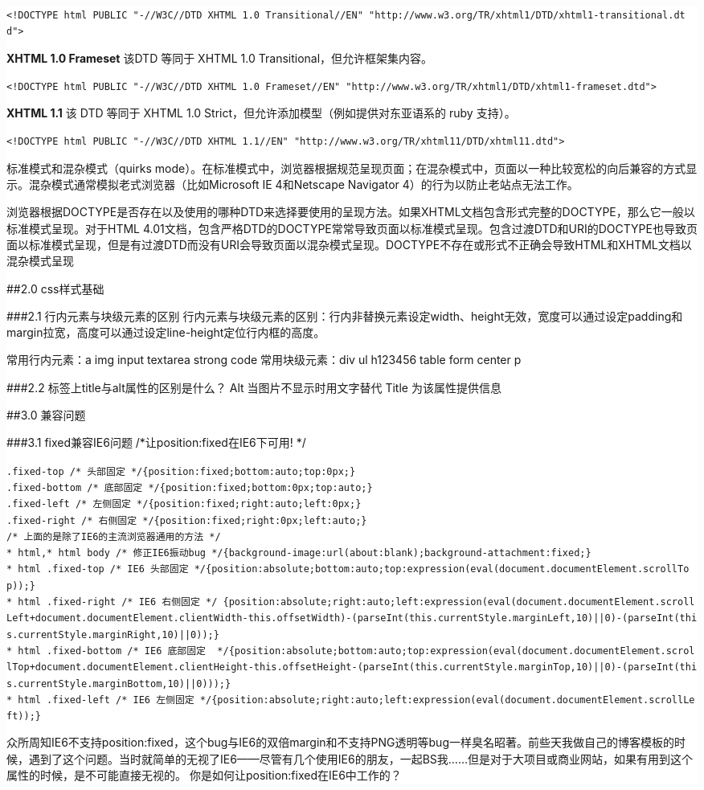 	<!DOCTYPE html PUBLIC "-//W3C//DTD XHTML 1.0 Transitional//EN" "http://www.w3.org/TR/xhtml1/DTD/xhtml1-transitional.dtd">

**XHTML 1.0 Frameset**
该DTD 等同于 XHTML 1.0 Transitional，但允许框架集内容。
	
	<!DOCTYPE html PUBLIC "-//W3C//DTD XHTML 1.0 Frameset//EN" "http://www.w3.org/TR/xhtml1/DTD/xhtml1-frameset.dtd">

**XHTML 1.1**
该 DTD 等同于 XHTML 1.0 Strict，但允许添加模型（例如提供对东亚语系的 ruby 支持）。

	<!DOCTYPE html PUBLIC "-//W3C//DTD XHTML 1.1//EN" "http://www.w3.org/TR/xhtml11/DTD/xhtml11.dtd">



标准模式和混杂模式（quirks mode）。在标准模式中，浏览器根据规范呈现页面；在混杂模式中，页面以一种比较宽松的向后兼容的方式显示。混杂模式通常模拟老式浏览器（比如Microsoft IE 4和Netscape Navigator 4）的行为以防止老站点无法工作。

浏览器根据DOCTYPE是否存在以及使用的哪种DTD来选择要使用的呈现方法。如果XHTML文档包含形式完整的DOCTYPE，那么它一般以标准模式呈现。对于HTML 4.01文档，包含严格DTD的DOCTYPE常常导致页面以标准模式呈现。包含过渡DTD和URI的DOCTYPE也导致页面以标准模式呈现，但是有过渡DTD而没有URI会导致页面以混杂模式呈现。DOCTYPE不存在或形式不正确会导致HTML和XHTML文档以混杂模式呈现

##2.0 css样式基础

###2.1 行内元素与块级元素的区别
行内元素与块级元素的区别：行内非替换元素设定width、height无效，宽度可以通过设定padding和margin拉宽，高度可以通过设定line-height定位行内框的高度。

常用行内元素：a img input textarea strong code
常用块级元素：div ul h123456 table form center p

###2.2 <img>标签上title与alt属性的区别是什么？
Alt 当图片不显示时用文字替代
Title 为该属性提供信息

##3.0 兼容问题

###3.1 fixed兼容IE6问题
	/*让position:fixed在IE6下可用! */
 
	.fixed-top /* 头部固定 */{position:fixed;bottom:auto;top:0px;}
	.fixed-bottom /* 底部固定 */{position:fixed;bottom:0px;top:auto;}
	.fixed-left /* 左侧固定 */{position:fixed;right:auto;left:0px;}
	.fixed-right /* 右侧固定 */{position:fixed;right:0px;left:auto;}
	/* 上面的是除了IE6的主流浏览器通用的方法 */
	* html,* html body /* 修正IE6振动bug */{background-image:url(about:blank);background-attachment:fixed;}
	* html .fixed-top /* IE6 头部固定 */{position:absolute;bottom:auto;top:expression(eval(document.documentElement.scrollTop));}
	* html .fixed-right /* IE6 右侧固定 */ {position:absolute;right:auto;left:expression(eval(document.documentElement.scrollLeft+document.documentElement.clientWidth-this.offsetWidth)-(parseInt(this.currentStyle.marginLeft,10)||0)-(parseInt(this.currentStyle.marginRight,10)||0));}
	* html .fixed-bottom /* IE6 底部固定  */{position:absolute;bottom:auto;top:expression(eval(document.documentElement.scrollTop+document.documentElement.clientHeight-this.offsetHeight-(parseInt(this.currentStyle.marginTop,10)||0)-(parseInt(this.currentStyle.marginBottom,10)||0)));}
	* html .fixed-left /* IE6 左侧固定 */{position:absolute;right:auto;left:expression(eval(document.documentElement.scrollLeft));}

众所周知IE6不支持position:fixed，这个bug与IE6的双倍margin和不支持PNG透明等bug一样臭名昭著。前些天我做自己的博客模板的时候，遇到了这个问题。当时就简单的无视了IE6——尽管有几个使用IE6的朋友，一起BS我……但是对于大项目或商业网站，如果有用到这个属性的时候，是不可能直接无视的。
你是如何让position:fixed在IE6中工作的？
